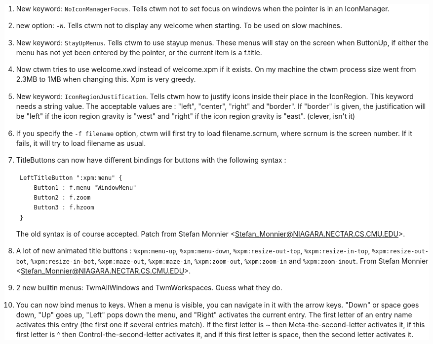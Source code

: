 1. New keyword: `NoIconManagerFocus`. Tells ctwm not to set focus on windows
    when the pointer is in an IconManager.

1. new option: `-W`. Tells ctwm not to display any welcome when starting.
    To be used on slow machines.

1. New keyword: `StayUpMenus`. Tells ctwm to use stayup menus. These
    menus will stay on the screen when ButtonUp, if either the menu has
    not yet been entered by the pointer, or the current item is a
    f.title.

1. Now ctwm tries to use welcome.xwd instead of welcome.xpm if it exists.
    On my machine the ctwm process size went from 2.3MB to 1MB when changing
    this. Xpm is very greedy.

1. New keyword: `IconRegionJustification`. Tells ctwm how to justify
    icons inside their place in the IconRegion. This keyword needs a
    string value. The acceptable values are : "left", "center", "right"
    and "border".  If "border" is given, the justification will be "left"
    if the icon region gravity is "west" and "right" if the icon region
    gravity is "east".  (clever, isn't it)

1. If you specify the `-f filename` option, ctwm will first try to load
    filename.scrnum, where scrnum is the screen number. If it fails, it
    will try to load filename as usual.

1. TitleButtons can now have different bindings for buttons with the
    following syntax :

        LeftTitleButton ":xpm:menu" {
            Button1 : f.menu "WindowMenu"
            Button2 : f.zoom
            Button3 : f.hzoom
        }

    The old syntax is of course accepted.
    Patch from Stefan Monnier <<Stefan_Monnier@NIAGARA.NECTAR.CS.CMU.EDU>>.

1. A lot of new animated title buttons : `%xpm:menu-up`, `%xpm:menu-down`,
    `%xpm:resize-out-top`, `%xpm:resize-in-top`, `%xpm:resize-out-bot`,
    `%xpm:resize-in-bot`, `%xpm:maze-out`, `%xpm:maze-in`, `%xpm:zoom-out`,
    `%xpm:zoom-in` and `%xpm:zoom-inout`. From Stefan Monnier
    <<Stefan_Monnier@NIAGARA.NECTAR.CS.CMU.EDU>>.

1. 2 new builtin menus: TwmAllWindows and TwmWorkspaces. Guess what they
    do.

1. You can now bind menus to keys. When a menu is visible, you can
    navigate in it with the arrow keys. "Down" or space goes down, "Up"
    goes up, "Left" pops down the menu, and "Right" activates the current
    entry. The first letter of an entry name activates this entry (the first
    one if several entries match). If the first letter is ~ then
    Meta-the-second-letter activates it, if this first letter is ^ then
    Control-the-second-letter activates it, and if this first letter is space,
    then the second letter activates it.

